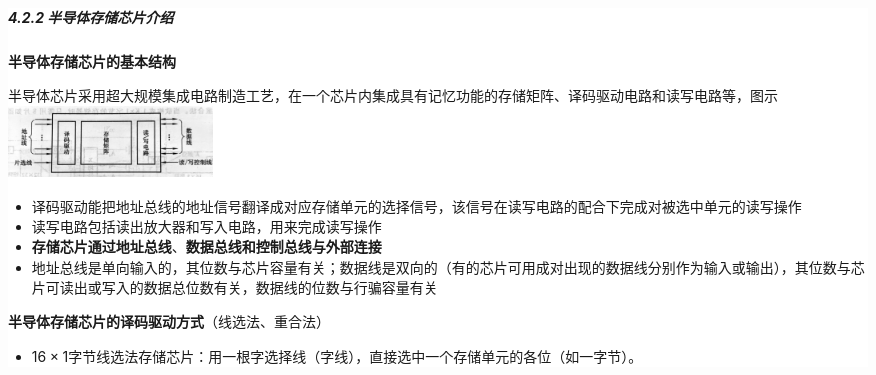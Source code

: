 ##### 4.2.2 半导体存储芯片介绍

**半导体存储芯片的基本结构**

半导体芯片采用超大规模集成电路制造工艺，在一个芯片内集成具有记忆功能的存储矩阵、译码驱动电路和读写电路等，图示<img src="ComputerOrganizationAndDesign.assets/1668584999488.jpg" alt="1668584999488" style="zoom:20%;" />

- 译码驱动能把地址总线的地址信号翻译成对应存储单元的选择信号，该信号在读写电路的配合下完成对被选中单元的读写操作
- 读写电路包括读出放大器和写入电路，用来完成读写操作
- **存储芯片通过地址总线**、**数据总线和控制总线与外部连接**
- 地址总线是单向输入的，其位数与芯片容量有关；数据线是双向的（有的芯片可用成对出现的数据线分别作为输入或输出），其位数与芯片可读出或写入的数据总位数有关，数据线的位数与行骗容量有关

**半导体存储芯片的译码驱动方式**（线选法、重合法）

- $16\times1$字节线选法存储芯片：用一根字选择线（字线），直接选中一个存储单元的各位（如一字节）。